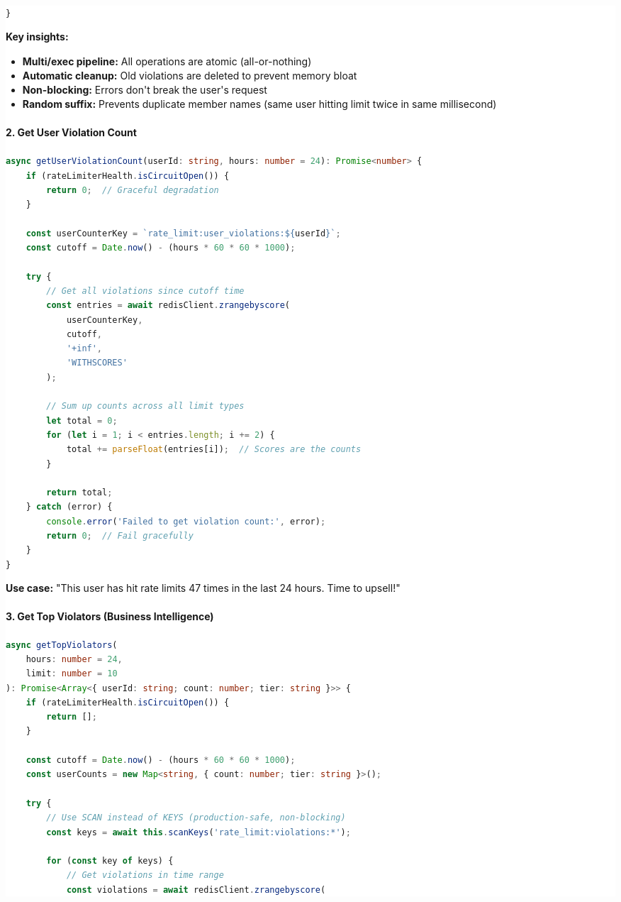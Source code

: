 ```typescript
}
```

**Key insights:**
- **Multi/exec pipeline:** All operations are atomic (all-or-nothing)
- **Automatic cleanup:** Old violations are deleted to prevent memory bloat
- **Non-blocking:** Errors don't break the user's request
- **Random suffix:** Prevents duplicate member names (same user hitting limit twice in same millisecond)

#### **2. Get User Violation Count**
```typescript
async getUserViolationCount(userId: string, hours: number = 24): Promise<number> {
    if (rateLimiterHealth.isCircuitOpen()) {
        return 0;  // Graceful degradation
    }
    
    const userCounterKey = `rate_limit:user_violations:${userId}`;
    const cutoff = Date.now() - (hours * 60 * 60 * 1000);
    
    try {
        // Get all violations since cutoff time
        const entries = await redisClient.zrangebyscore(
            userCounterKey,
            cutoff,
            '+inf',
            'WITHSCORES'
        );
        
        // Sum up counts across all limit types
        let total = 0;
        for (let i = 1; i < entries.length; i += 2) {
            total += parseFloat(entries[i]);  // Scores are the counts
        }
        
        return total;
    } catch (error) {
        console.error('Failed to get violation count:', error);
        return 0;  // Fail gracefully
    }
}
```

**Use case:** "This user has hit rate limits 47 times in the last 24 hours. Time to upsell!"

#### **3. Get Top Violators (Business Intelligence)**
```typescript
async getTopViolators(
    hours: number = 24,
    limit: number = 10
): Promise<Array<{ userId: string; count: number; tier: string }>> {
    if (rateLimiterHealth.isCircuitOpen()) {
        return [];
    }
    
    const cutoff = Date.now() - (hours * 60 * 60 * 1000);
    const userCounts = new Map<string, { count: number; tier: string }>();
    
    try {
        // Use SCAN instead of KEYS (production-safe, non-blocking)
        const keys = await this.scanKeys('rate_limit:violations:*');
        
        for (const key of keys) {
            // Get violations in time range
            const violations = await redisClient.zrangebyscore(
```